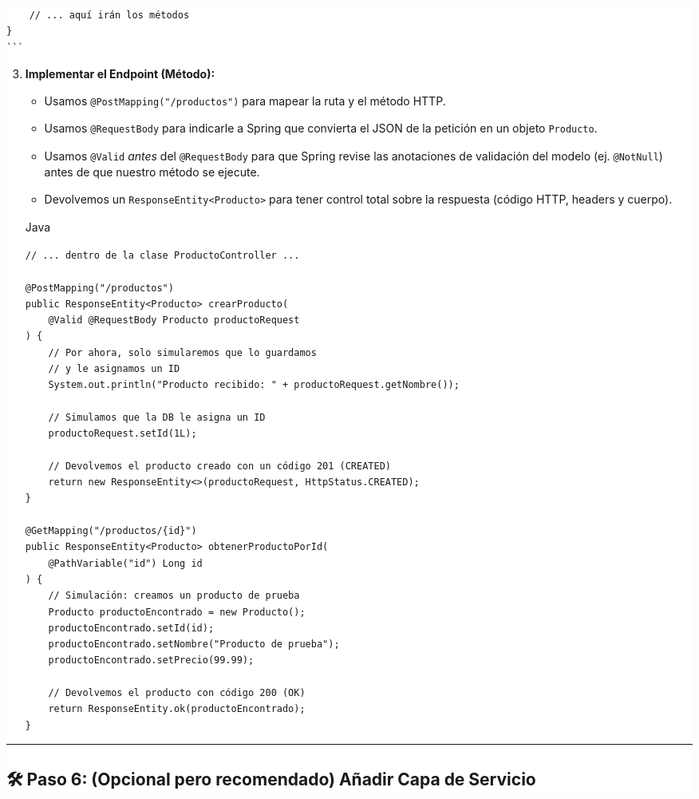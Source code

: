         // ... aquí irán los métodos
    }
    ```
    
3. **Implementar el Endpoint (Método):**
    
    - Usamos `@PostMapping("/productos")` para mapear la ruta y el método HTTP.
        
    - Usamos `@RequestBody` para indicarle a Spring que convierta el JSON de la petición en un objeto `Producto`.
        
    - Usamos `@Valid` _antes_ del `@RequestBody` para que Spring revise las anotaciones de validación del modelo (ej. `@NotNull`) antes de que nuestro método se ejecute.
        
    - Devolvemos un `ResponseEntity<Producto>` para tener control total sobre la respuesta (código HTTP, headers y cuerpo).
        
    
    Java
    
    ```
    // ... dentro de la clase ProductoController ...
    
    @PostMapping("/productos")
    public ResponseEntity<Producto> crearProducto(
        @Valid @RequestBody Producto productoRequest
    ) {
        // Por ahora, solo simularemos que lo guardamos
        // y le asignamos un ID
        System.out.println("Producto recibido: " + productoRequest.getNombre());
    
        // Simulamos que la DB le asigna un ID
        productoRequest.setId(1L); 
    
        // Devolvemos el producto creado con un código 201 (CREATED)
        return new ResponseEntity<>(productoRequest, HttpStatus.CREATED);
    }
    
    @GetMapping("/productos/{id}")
    public ResponseEntity<Producto> obtenerProductoPorId(
        @PathVariable("id") Long id
    ) {
        // Simulación: creamos un producto de prueba
        Producto productoEncontrado = new Producto();
        productoEncontrado.setId(id);
        productoEncontrado.setNombre("Producto de prueba");
        productoEncontrado.setPrecio(99.99);
    
        // Devolvemos el producto con código 200 (OK)
        return ResponseEntity.ok(productoEncontrado);
    }
    ```
    

---

## 🛠️ Paso 6: (Opcional pero recomendado) Añadir Capa de Servicio
